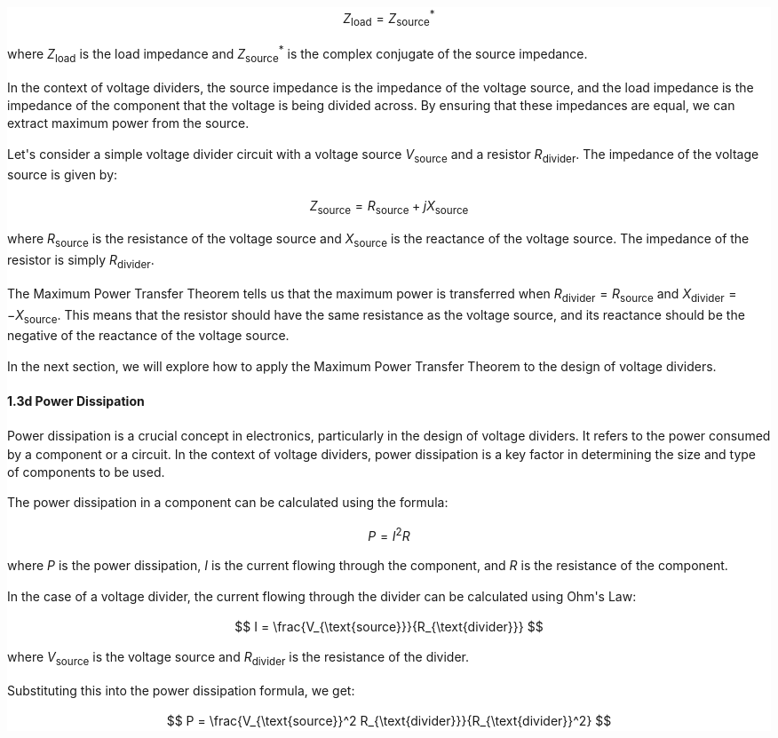 $$
Z_{\text{load}} = Z_{\text{source}}^*
$$

where $Z_{\text{load}}$ is the load impedance and $Z_{\text{source}}^*$ is the complex conjugate of the source impedance.

In the context of voltage dividers, the source impedance is the impedance of the voltage source, and the load impedance is the impedance of the component that the voltage is being divided across. By ensuring that these impedances are equal, we can extract maximum power from the source.

Let's consider a simple voltage divider circuit with a voltage source $V_{\text{source}}$ and a resistor $R_{\text{divider}}$. The impedance of the voltage source is given by:

$$
Z_{\text{source}} = R_{\text{source}} + jX_{\text{source}}
$$

where $R_{\text{source}}$ is the resistance of the voltage source and $X_{\text{source}}$ is the reactance of the voltage source. The impedance of the resistor is simply $R_{\text{divider}}$.

The Maximum Power Transfer Theorem tells us that the maximum power is transferred when $R_{\text{divider}} = R_{\text{source}}$ and $X_{\text{divider}} = -X_{\text{source}}$. This means that the resistor should have the same resistance as the voltage source, and its reactance should be the negative of the reactance of the voltage source.

In the next section, we will explore how to apply the Maximum Power Transfer Theorem to the design of voltage dividers.

#### 1.3d Power Dissipation

Power dissipation is a crucial concept in electronics, particularly in the design of voltage dividers. It refers to the power consumed by a component or a circuit. In the context of voltage dividers, power dissipation is a key factor in determining the size and type of components to be used.

The power dissipation in a component can be calculated using the formula:

$$
P = I^2 R
$$

where $P$ is the power dissipation, $I$ is the current flowing through the component, and $R$ is the resistance of the component.

In the case of a voltage divider, the current flowing through the divider can be calculated using Ohm's Law:

$$
I = \frac{V_{\text{source}}}{R_{\text{divider}}}
$$

where $V_{\text{source}}$ is the voltage source and $R_{\text{divider}}$ is the resistance of the divider.

Substituting this into the power dissipation formula, we get:

$$
P = \frac{V_{\text{source}}^2 R_{\text{divider}}}{R_{\text{divider}}^2}
$$
